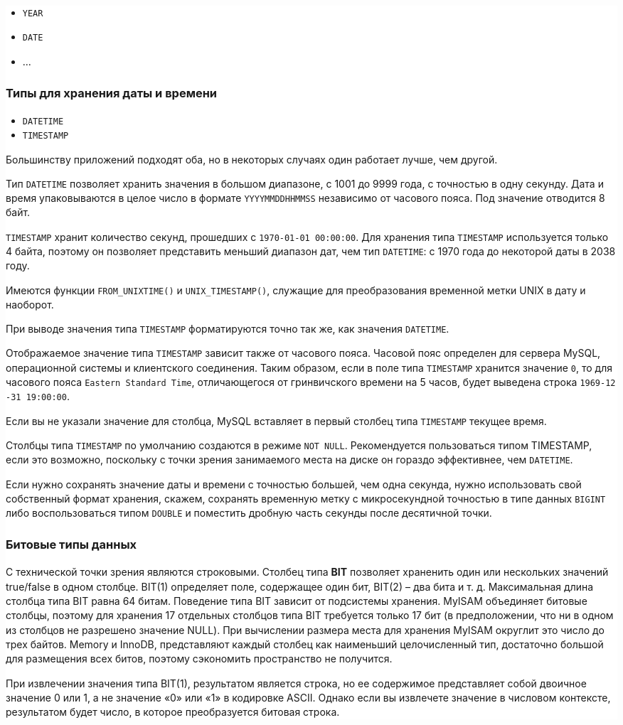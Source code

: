 - `YEAR`
- `DATE`

- ...

### Типы для хранения даты и времени

- `DATETIME`
- `TIMESTAMP`

Большинству приложений подходят оба, но в некоторых случаях один работает лучше, чем другой.

Тип `DATETIME` позволяет хранить значения в большом диапазоне, с 1001 до 9999 года, с точностью в одну секунду. Дата и время упаковываются в целое число в формате `YYYYMMDDHHMMSS` независимо от часового пояса. Под значение отводится 8 байт.

`TIMESTAMP` хранит количество секунд, прошедших с `1970-01-01 00:00:00`. Для хранения типа `TIMESTAMP` используется только 4 байта, поэтому он позволяет представить меньший диапазон дат, чем тип `DATETIME`: с 1970 года до некоторой даты в 2038 году. 

Имеются функции `FROM_UNIXTIME()` и `UNIX_TIMESTAMP()`, служащие для преобразования временной метки UNIX в дату и наоборот. 

При выводе значения типа `TIMESTAMP` форматируются точно так же, как значения `DATETIME`. 

Отображаемое значение типа `TIMESTAMP` зависит также от часового пояса. Часовой пояс определен для сервера MySQL, операционной системы и клиентского соединения. Таким образом, если в поле типа `TIMESTAMP` хранится значение `0`, то для часового пояса `Eastern Standard Time`, отличающегося от гринвичского времени на 5 часов, будет выведена строка `1969-12-31 19:00:00`. 

Если вы не указали значение для столбца, MySQL вставляет в первый столбец типа `TIMESTAMP` текущее время. 

Столбцы типа `TIMESTAMP` по умолчанию создаются в режиме `NOT NULL`. Рекомендуется пользоваться типом TIMESTAMP, если это возможно, поскольку с точки зрения занимаемого места на диске он гораздо эффективнее, чем `DATETIME`.

Если нужно сохранять значение даты и времени с точностью большей, чем одна секунда, нужно использовать свой собственный формат хранения, скажем, сохранять временную метку с микросекундной точностью в типе данных `BIGINT` либо воспользоваться типом `DOUBLE` и поместить дробную часть секунды после десятичной точки.

### Битовые типы данных

С технической точки зрения являются строковыми. Столбец типа **BIT** позволяет храненить один или нескольких значений true/false в одном столбце. BIT(1) определяет поле, содержащее один бит, BIT(2) – два бита и т. д. Максимальная длина столбца типа BIT равна 64 битам. Поведение типа BIT зависит от подсистемы хранения. MyISAM объединяет битовые столбцы, поэтому для хранения 17 отдельных столбцов типа BIT требуется только 17 бит (в предположении, что ни в одном из столбцов не разрешено значение NULL). При вычислении размера места для хранения MyISAM округлит это число до трех байтов. Memory и InnoDB, представляют каждый столбец как наименьший целочисленный тип, достаточно большой для размещения всех битов, поэтому сэкономить пространство не получится.

При извлечении значения типа BIT(1), результатом является строка, но ее содержимое представляет собой двоичное значение 0 или 1, а не значение «0» или «1» в кодировке ASCII. Однако если вы извлечете значение в числовом контексте, результатом будет число, в которое преобразуется битовая строка.
